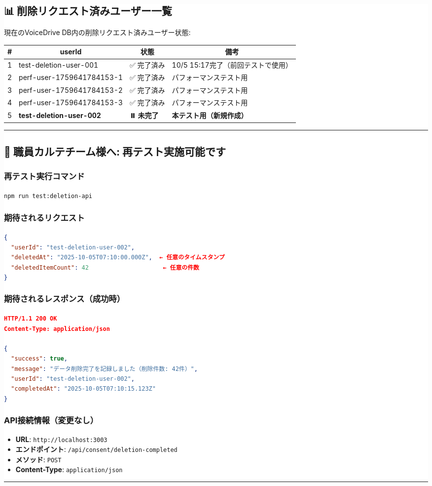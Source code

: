 
## 📊 削除リクエスト済みユーザー一覧

現在のVoiceDrive DB内の削除リクエスト済みユーザー状態:

| # | userId | 状態 | 備考 |
|---|--------|------|------|
| 1 | test-deletion-user-001 | ✅ 完了済み | 10/5 15:17完了（前回テストで使用） |
| 2 | perf-user-1759641784153-1 | ✅ 完了済み | パフォーマンステスト用 |
| 3 | perf-user-1759641784153-2 | ✅ 完了済み | パフォーマンステスト用 |
| 4 | perf-user-1759641784153-3 | ✅ 完了済み | パフォーマンステスト用 |
| 5 | **test-deletion-user-002** | **⏸️ 未完了** | **本テスト用（新規作成）** |

---

## 🎯 職員カルテチーム様へ: 再テスト実施可能です

### 再テスト実行コマンド

```bash
npm run test:deletion-api
```

### 期待されるリクエスト

```json
{
  "userId": "test-deletion-user-002",
  "deletedAt": "2025-10-05T07:10:00.000Z",  ← 任意のタイムスタンプ
  "deletedItemCount": 42                     ← 任意の件数
}
```

### 期待されるレスポンス（成功時）

```json
HTTP/1.1 200 OK
Content-Type: application/json

{
  "success": true,
  "message": "データ削除完了を記録しました（削除件数: 42件）",
  "userId": "test-deletion-user-002",
  "completedAt": "2025-10-05T07:10:15.123Z"
}
```

### API接続情報（変更なし）

- **URL**: `http://localhost:3003`
- **エンドポイント**: `/api/consent/deletion-completed`
- **メソッド**: `POST`
- **Content-Type**: `application/json`

---